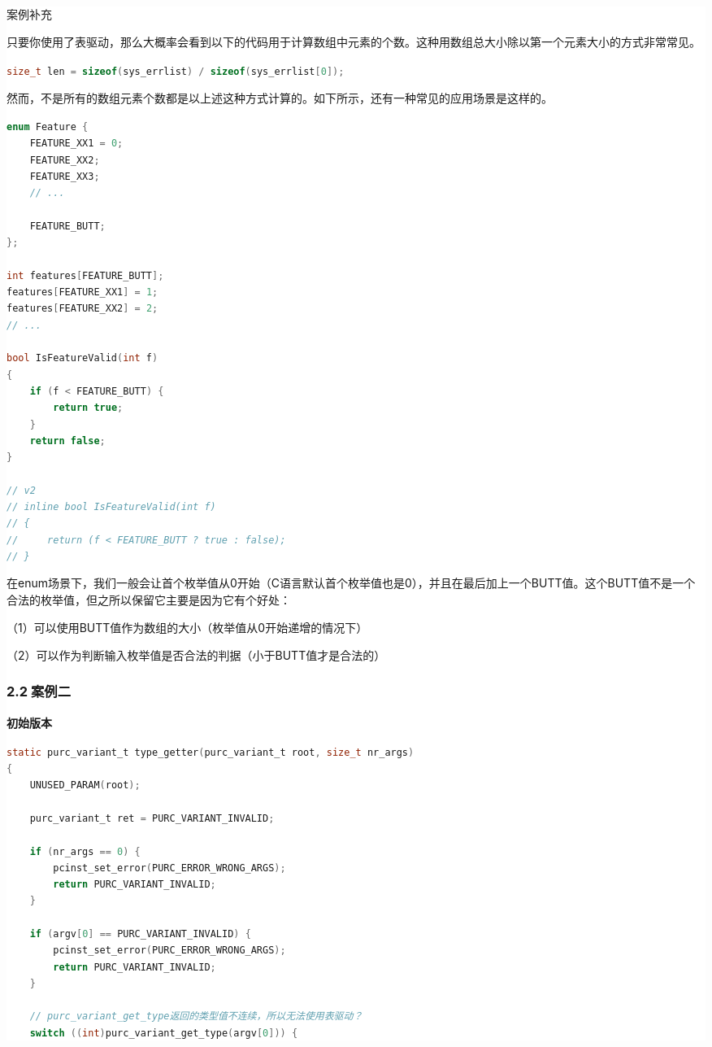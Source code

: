 案例补充

只要你使用了表驱动，那么大概率会看到以下的代码用于计算数组中元素的个数。这种用数组总大小除以第一个元素大小的方式非常常见。
```c
size_t len = sizeof(sys_errlist) / sizeof(sys_errlist[0]);
```

然而，不是所有的数组元素个数都是以上述这种方式计算的。如下所示，还有一种常见的应用场景是这样的。
```c
enum Feature {
    FEATURE_XX1 = 0;
    FEATURE_XX2;
    FEATURE_XX3;
    // ...

    FEATURE_BUTT;
};

int features[FEATURE_BUTT];
features[FEATURE_XX1] = 1;
features[FEATURE_XX2] = 2;
// ...

bool IsFeatureValid(int f)
{
    if (f < FEATURE_BUTT) {
        return true;
    }
    return false;
}

// v2
// inline bool IsFeatureValid(int f)
// {
//     return (f < FEATURE_BUTT ? true : false);
// }
```
在enum场景下，我们一般会让首个枚举值从0开始（C语言默认首个枚举值也是0），并且在最后加上一个BUTT值。这个BUTT值不是一个合法的枚举值，但之所以保留它主要是因为它有个好处：

（1）可以使用BUTT值作为数组的大小（枚举值从0开始递增的情况下）

（2）可以作为判断输入枚举值是否合法的判据（小于BUTT值才是合法的）



### 2.2 案例二

**初始版本**

```c
static purc_variant_t type_getter(purc_variant_t root, size_t nr_args)
{
    UNUSED_PARAM(root);

    purc_variant_t ret = PURC_VARIANT_INVALID;

    if (nr_args == 0) {
        pcinst_set_error(PURC_ERROR_WRONG_ARGS);
        return PURC_VARIANT_INVALID;
    }

    if (argv[0] == PURC_VARIANT_INVALID) {
        pcinst_set_error(PURC_ERROR_WRONG_ARGS);
        return PURC_VARIANT_INVALID;
    }

    // purc_variant_get_type返回的类型值不连续，所以无法使用表驱动？
    switch ((int)purc_variant_get_type(argv[0])) {
```